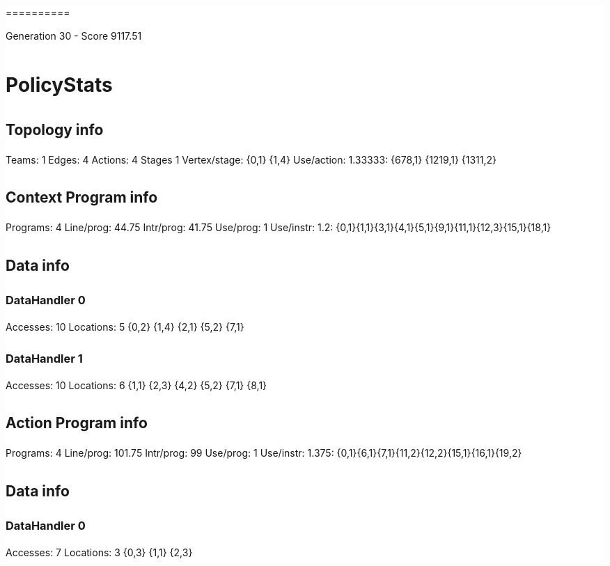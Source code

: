 

==========

Generation 30 - Score 9117.51

# PolicyStats
## Topology info
Teams:		1
Edges:		4
Actions:	4
Stages		1
Vertex/stage:	{0,1} {1,4} 
Use/action:	1.33333: {678,1} {1219,1} {1311,2} 

## Context Program info
Programs:	4
Line/prog:	44.75
Intr/prog:	41.75
Use/prog:	1
Use/instr:	1.2: {0,1}{1,1}{3,1}{4,1}{5,1}{9,1}{11,1}{12,3}{15,1}{18,1}

## Data info

### DataHandler 0
Accesses:	10
Locations:	5
{0,2} {1,4} {2,1} {5,2} {7,1} 

### DataHandler 1
Accesses:	10
Locations:	6
{1,1} {2,3} {4,2} {5,2} {7,1} {8,1} 



## Action Program info
Programs:	4
Line/prog:	101.75
Intr/prog:	99
Use/prog:	1
Use/instr:	1.375: {0,1}{6,1}{7,1}{11,2}{12,2}{15,1}{16,1}{19,2}

## Data info

### DataHandler 0
Accesses:	7
Locations:	3
{0,3} {1,1} {2,3} 
